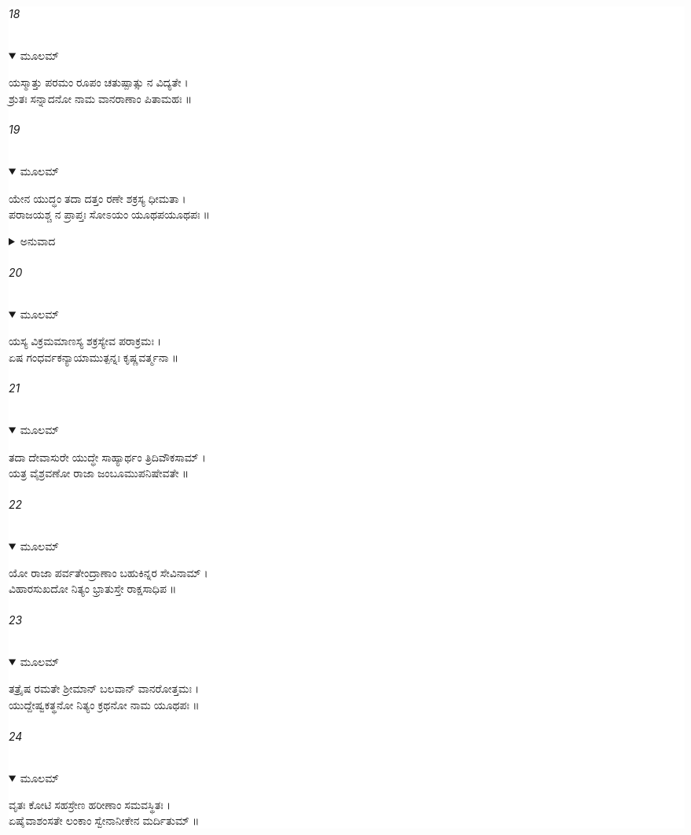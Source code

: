 ###### 18


<details open><summary>ಮೂಲಮ್</summary>

ಯಸ್ಮಾತ್ತು ಪರಮಂ ರೂಪಂ ಚತುಷ್ಪಾತ್ಸು ನ ವಿದ್ಯತೇ ।  
ಶ್ರುತಃ ಸನ್ನಾದನೋ ನಾಮ ವಾನರಾಣಾಂ ಪಿತಾಮಹಃ ॥
</details>

###### 19


<details open><summary>ಮೂಲಮ್</summary>

ಯೇನ ಯುದ್ಧಂ ತದಾ ದತ್ತಂ ರಣೇ ಶಕ್ರಸ್ಯ ಧೀಮತಾ ।  
ಪರಾಜಯಶ್ಚ ನ ಪ್ರಾಪ್ತಃ ಸೋಽಯಂ ಯೂಥಪಯೂಥಪಃ ॥
</details>

<details><summary>ಅನುವಾದ</summary></details>

###### 20


<details open><summary>ಮೂಲಮ್</summary>

ಯಸ್ಯ ವಿಕ್ರಮಮಾಣಸ್ಯ ಶಕ್ರಸ್ಯೇವ ಪರಾಕ್ರಮಃ ।  
ಏಷ ಗಂಧರ್ವಕನ್ಯಾಯಾಮುತ್ಪನ್ನಃ ಕೃಷ್ಣವರ್ತ್ಮನಾ ॥
</details>

###### 21


<details open><summary>ಮೂಲಮ್</summary>

ತದಾ ದೇವಾಸುರೇ ಯುದ್ಧೇ ಸಾಹ್ಯಾರ್ಥಂ ತ್ರಿದಿವೌಕಸಾಮ್ ।  
ಯತ್ರ ವೈಶ್ರವಣೋ ರಾಜಾ ಜಂಬೂಮುಪನಿಷೇವತೇ ॥
</details>

###### 22


<details open><summary>ಮೂಲಮ್</summary>

ಯೋ ರಾಜಾ ಪರ್ವತೇಂದ್ರಾಣಾಂ ಬಹುಕಿನ್ನರ ಸೇವಿನಾಮ್ ।  
ವಿಹಾರಸುಖದೋ ನಿತ್ಯಂ ಭ್ರಾತುಸ್ತೇ ರಾಕ್ಷಸಾಧಿಪ ॥
</details>

###### 23


<details open><summary>ಮೂಲಮ್</summary>

ತತ್ರೈಷ ರಮತೇ ಶ್ರೀಮಾನ್ ಬಲವಾನ್ ವಾನರೋತ್ತಮಃ ।  
ಯುದ್ದೇಷ್ವಕತ್ಥನೋ ನಿತ್ಯಂ ಕ್ರಥನೋ ನಾಮ ಯೂಥಪಃ ॥
</details>

###### 24


<details open><summary>ಮೂಲಮ್</summary>

ವೃತಃ ಕೋಟಿ ಸಹಸ್ರೇಣ ಹರೀಣಾಂ ಸಮವಸ್ಥಿತಃ ।  
ಏಷೈವಾಶಂಸತೇ ಲಂಕಾಂ ಸ್ವೇನಾನೀಕೇನ ಮರ್ದಿತುಮ್ ॥
</details>
